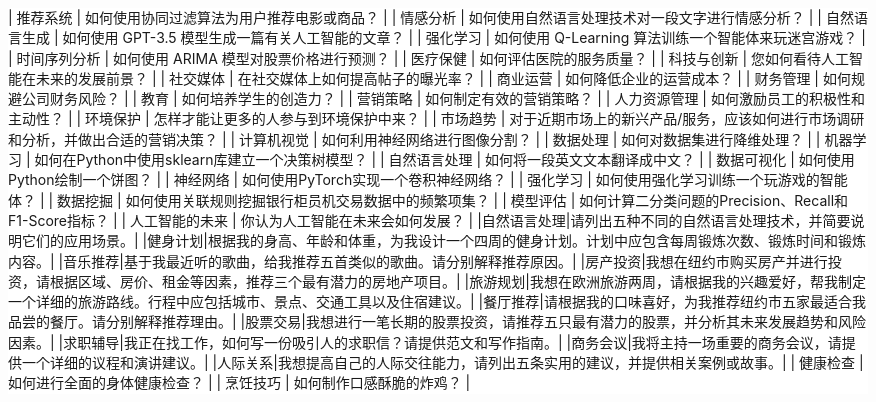 | 推荐系统                          | 如何使用协同过滤算法为用户推荐电影或商品？                                      |
| 情感分析                          | 如何使用自然语言处理技术对一段文字进行情感分析？                                |
| 自然语言生成                | 如何使用 GPT-3.5 模型生成一篇有关人工智能的文章？                                 |
| 强化学习                          | 如何使用 Q-Learning 算法训练一个智能体来玩迷宫游戏？                           |
| 时间序列分析                  | 如何使用 ARIMA 模型对股票价格进行预测？                                         |
| 医疗保健                               | 如何评估医院的服务质量？                                                                                                                        |
| 科技与创新                             | 您如何看待人工智能在未来的发展前景？                                                                                                            |
| 社交媒体                               | 在社交媒体上如何提高帖子的曝光率？                                                                                                              |
| 商业运营                               | 如何降低企业的运营成本？                                                                                                                         |
| 财务管理                               | 如何规避公司财务风险？                                                                                                                          |
| 教育                                   | 如何培养学生的创造力？                                                                                                                          |
| 营销策略                               | 如何制定有效的营销策略？                                                                                                                        |
| 人力资源管理                           | 如何激励员工的积极性和主动性？                                                                                                                    |
| 环境保护                               | 怎样才能让更多的人参与到环境保护中来？                                                                                                          |
| 市场趋势                               | 对于近期市场上的新兴产品/服务，应该如何进行市场调研和分析，并做出合适的营销决策？                                                               |
| 计算机视觉       | 如何利用神经网络进行图像分割？                                                                                                                       |
| 数据处理         | 如何对数据集进行降维处理？                                                                                                                           |
| 机器学习         | 如何在Python中使用sklearn库建立一个决策树模型？                                                                                                        |
| 自然语言处理     | 如何将一段英文文本翻译成中文？                                                                                                                       |
| 数据可视化       | 如何使用Python绘制一个饼图？                                                                                                                         |
| 神经网络         | 如何使用PyTorch实现一个卷积神经网络？                                                                                                                |
| 强化学习         | 如何使用强化学习训练一个玩游戏的智能体？                                                                                                              |
| 数据挖掘         | 如何使用关联规则挖掘银行柜员机交易数据中的频繁项集？                                                                                                   |
| 模型评估         | 如何计算二分类问题的Precision、Recall和F1-Score指标？                                                                                                 |
| 人工智能的未来   | 你认为人工智能在未来会如何发展？                                                                                                                                                                                     |
|自然语言处理|请列出五种不同的自然语言处理技术，并简要说明它们的应用场景。|
|健身计划|根据我的身高、年龄和体重，为我设计一个四周的健身计划。计划中应包含每周锻炼次数、锻炼时间和锻炼内容。|
|音乐推荐|基于我最近听的歌曲，给我推荐五首类似的歌曲。请分别解释推荐原因。|
|房产投资|我想在纽约市购买房产并进行投资，请根据区域、房价、租金等因素，推荐三个最有潜力的房地产项目。|
|旅游规划|我想在欧洲旅游两周，请根据我的兴趣爱好，帮我制定一个详细的旅游路线。行程中应包括城市、景点、交通工具以及住宿建议。|
|餐厅推荐|请根据我的口味喜好，为我推荐纽约市五家最适合我品尝的餐厅。请分别解释推荐理由。|
|股票交易|我想进行一笔长期的股票投资，请推荐五只最有潜力的股票，并分析其未来发展趋势和风险因素。|
|求职辅导|我正在找工作，如何写一份吸引人的求职信？请提供范文和写作指南。|
|商务会议|我将主持一场重要的商务会议，请提供一个详细的议程和演讲建议。|
|人际关系|我想提高自己的人际交往能力，请列出五条实用的建议，并提供相关案例或故事。|
| 健康检查                                                   | 如何进行全面的身体健康检查？                                 |
| 烹饪技巧                                                   | 如何制作口感酥脆的炸鸡？                                     |